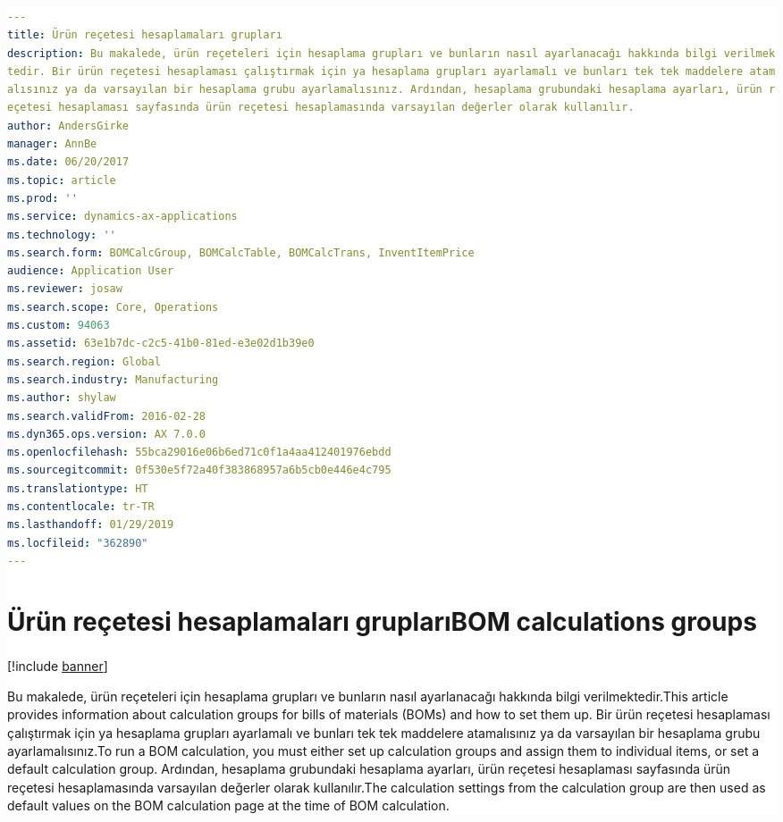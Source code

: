 ```yaml
---
title: Ürün reçetesi hesaplamaları grupları
description: Bu makalede, ürün reçeteleri için hesaplama grupları ve bunların nasıl ayarlanacağı hakkında bilgi verilmektedir. Bir ürün reçetesi hesaplaması çalıştırmak için ya hesaplama grupları ayarlamalı ve bunları tek tek maddelere atamalısınız ya da varsayılan bir hesaplama grubu ayarlamalısınız. Ardından, hesaplama grubundaki hesaplama ayarları, ürün reçetesi hesaplaması sayfasında ürün reçetesi hesaplamasında varsayılan değerler olarak kullanılır.
author: AndersGirke
manager: AnnBe
ms.date: 06/20/2017
ms.topic: article
ms.prod: ''
ms.service: dynamics-ax-applications
ms.technology: ''
ms.search.form: BOMCalcGroup, BOMCalcTable, BOMCalcTrans, InventItemPrice
audience: Application User
ms.reviewer: josaw
ms.search.scope: Core, Operations
ms.custom: 94063
ms.assetid: 63e1b7dc-c2c5-41b0-81ed-e3e02d1b39e0
ms.search.region: Global
ms.search.industry: Manufacturing
ms.author: shylaw
ms.search.validFrom: 2016-02-28
ms.dyn365.ops.version: AX 7.0.0
ms.openlocfilehash: 55bca29016e06b6ed71c0f1a4aa412401976ebdd
ms.sourcegitcommit: 0f530e5f72a40f383868957a6b5cb0e446e4c795
ms.translationtype: HT
ms.contentlocale: tr-TR
ms.lasthandoff: 01/29/2019
ms.locfileid: "362890"
---
```

# <a name="bom-calculations-groups"></a><span data-ttu-id="637d8-105">Ürün reçetesi hesaplamaları grupları</span><span class="sxs-lookup"><span data-stu-id="637d8-105">BOM calculations groups</span></span>

[!include [banner](../includes/banner.md)]

<span data-ttu-id="637d8-106">Bu makalede, ürün reçeteleri için hesaplama grupları ve bunların nasıl ayarlanacağı hakkında bilgi verilmektedir.</span><span class="sxs-lookup"><span data-stu-id="637d8-106">This article provides information about calculation groups for bills of materials (BOMs) and how to set them up.</span></span> <span data-ttu-id="637d8-107">Bir ürün reçetesi hesaplaması çalıştırmak için ya hesaplama grupları ayarlamalı ve bunları tek tek maddelere atamalısınız ya da varsayılan bir hesaplama grubu ayarlamalısınız.</span><span class="sxs-lookup"><span data-stu-id="637d8-107">To run a BOM calculation, you must either set up calculation groups and assign them to individual items, or set a default calculation group.</span></span> <span data-ttu-id="637d8-108">Ardından, hesaplama grubundaki hesaplama ayarları, ürün reçetesi hesaplaması sayfasında ürün reçetesi hesaplamasında varsayılan değerler olarak kullanılır.</span><span class="sxs-lookup"><span data-stu-id="637d8-108">The calculation settings from the calculation group are then used as default values on the BOM calculation page at the time of BOM calculation.</span></span> 
